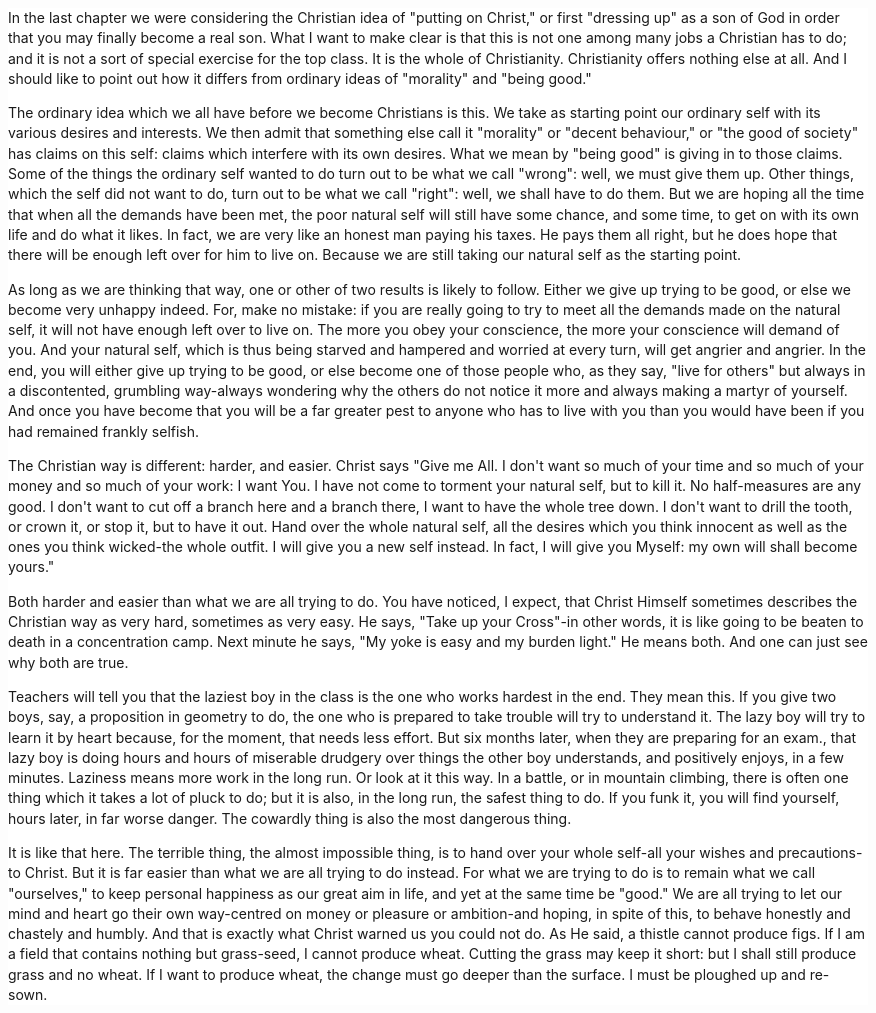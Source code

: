 In the last chapter we were considering the Christian idea of "putting on Christ," or first "dressing up" as a son of God in order that you may finally become a real son. What I want to make clear is that this is not one among many jobs a Christian has to do; and it is not a sort of special exercise for the top class. It is the whole of Christianity. Christianity offers nothing else at all. And I should like to point out how it differs from ordinary ideas of "morality" and "being good."

The ordinary idea which we all have before we become Christians is this. We take as starting point our ordinary self with its various desires and interests. We then admit that something else call it "morality" or "decent behaviour," or "the good of society" has claims on this self: claims which interfere with its own desires. What we mean by "being good" is giving in to those claims. Some of the things the ordinary self wanted to do turn out to be what we call "wrong": well, we must give them up. Other things, which the self did not want to do, turn out to be what we call "right": well, we shall have to do them. But we are hoping all the time that when all the demands have been met, the poor natural self will still have some chance, and some time, to get on with its own life and do what it likes. In fact, we are very like an honest man paying his taxes. He pays them all right, but he does hope that there will be enough left over for him to live on. Because we are still taking our natural self as the starting point.

As long as we are thinking that way, one or other of two results is likely to follow. Either we give up trying to be good, or else we become very unhappy indeed. For, make no mistake: if you are really going to try to meet all the demands made on the natural self, it will not have enough left over to live on. The more you obey your conscience, the more your conscience will demand of you. And your natural self, which is thus being starved and hampered and worried at every turn, will get angrier and angrier. In the end, you will either give up trying to be good, or else become one of those people who, as they say, "live for others" but always in a discontented, grumbling way-always wondering why the others do not notice it more and always making a martyr of yourself. And once you have become that you will be a far greater pest to anyone who has to live with you than you would have been if you had remained frankly selfish.

The Christian way is different: harder, and easier. Christ says "Give me All. I don't want so much of your time and so much of your money and so much of your work: I want You. I have not come to torment your natural self, but to kill it. No half-measures are any good. I don't want to cut off a branch here and a branch there, I want to have the whole tree down. I don't want to drill the tooth, or crown it, or stop it, but to have it out. Hand over the whole natural self, all the desires which you think innocent as well as the ones you think wicked-the whole outfit. I will give you a new self instead. In fact, I will give you Myself: my own will shall become yours."

Both harder and easier than what we are all trying to do. You have noticed, I expect, that Christ Himself sometimes describes the Christian way as very hard, sometimes as very easy. He says, "Take up your Cross"-in other words, it is like going to be beaten to death in a concentration camp. Next minute he says, "My yoke is easy and my burden light." He means both. And one can just see why both are true.

Teachers will tell you that the laziest boy in the class is the one who works hardest in the end. They mean this. If you give two boys, say, a proposition in geometry to do, the one who is prepared to take trouble will try to understand it. The lazy boy will try to learn it by heart because, for the moment, that needs less effort. But six months later, when they are preparing for an exam., that lazy boy is doing hours and hours of miserable drudgery over things the other boy understands, and positively enjoys, in a few minutes. Laziness means more work in the long run. Or look at it this way. In a battle, or in mountain climbing, there is often one thing which it takes a lot of pluck to do; but it is also, in the long run, the safest thing to do. If you funk it, you will find yourself, hours later, in far worse danger. The cowardly thing is also the most dangerous thing.

It is like that here. The terrible thing, the almost impossible thing, is to hand over your whole self-all your wishes and precautions-to Christ. But it is far easier than what we are all trying to do instead. For what we are trying to do is to remain what we call "ourselves," to keep personal happiness as our great aim in life, and yet at the same time be "good." We are all trying to let our mind and heart go their own way-centred on money or pleasure or ambition-and hoping, in spite of this, to behave honestly and chastely and humbly. And that is exactly what Christ warned us you could not do. As He said, a thistle cannot produce figs. If I am a field that contains nothing but grass-seed, I cannot produce wheat. Cutting the grass may keep it short: but I shall still produce grass and no wheat. If I want to produce wheat, the change must go deeper than the surface. I must be ploughed up and re-sown.
